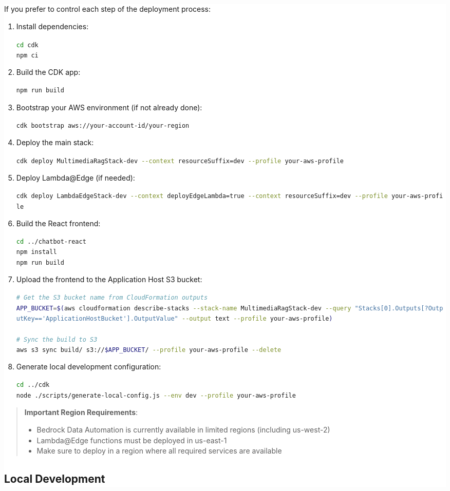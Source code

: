 If you prefer to control each step of the deployment process:

1. Install dependencies:
   ```bash
   cd cdk
   npm ci
   ```

2. Build the CDK app:
   ```bash
   npm run build
   ```

3. Bootstrap your AWS environment (if not already done):
   ```bash
   cdk bootstrap aws://your-account-id/your-region
   ```

4. Deploy the main stack:
   ```bash
   cdk deploy MultimediaRagStack-dev --context resourceSuffix=dev --profile your-aws-profile
   ```

5. Deploy Lambda@Edge (if needed):
   ```bash
   cdk deploy LambdaEdgeStack-dev --context deployEdgeLambda=true --context resourceSuffix=dev --profile your-aws-profile
   ```

6. Build the React frontend:
   ```bash
   cd ../chatbot-react
   npm install
   npm run build
   ```

7. Upload the frontend to the Application Host S3 bucket:
   ```bash
   # Get the S3 bucket name from CloudFormation outputs
   APP_BUCKET=$(aws cloudformation describe-stacks --stack-name MultimediaRagStack-dev --query "Stacks[0].Outputs[?OutputKey=='ApplicationHostBucket'].OutputValue" --output text --profile your-aws-profile)
   
   # Sync the build to S3
   aws s3 sync build/ s3://$APP_BUCKET/ --profile your-aws-profile --delete
   ```

8. Generate local development configuration:
   ```bash
   cd ../cdk
   node ./scripts/generate-local-config.js --env dev --profile your-aws-profile
   ```

> **Important Region Requirements**: 
> - Bedrock Data Automation is currently available in limited regions (including us-west-2)
> - Lambda@Edge functions must be deployed in us-east-1
> - Make sure to deploy in a region where all required services are available

## Local Development
